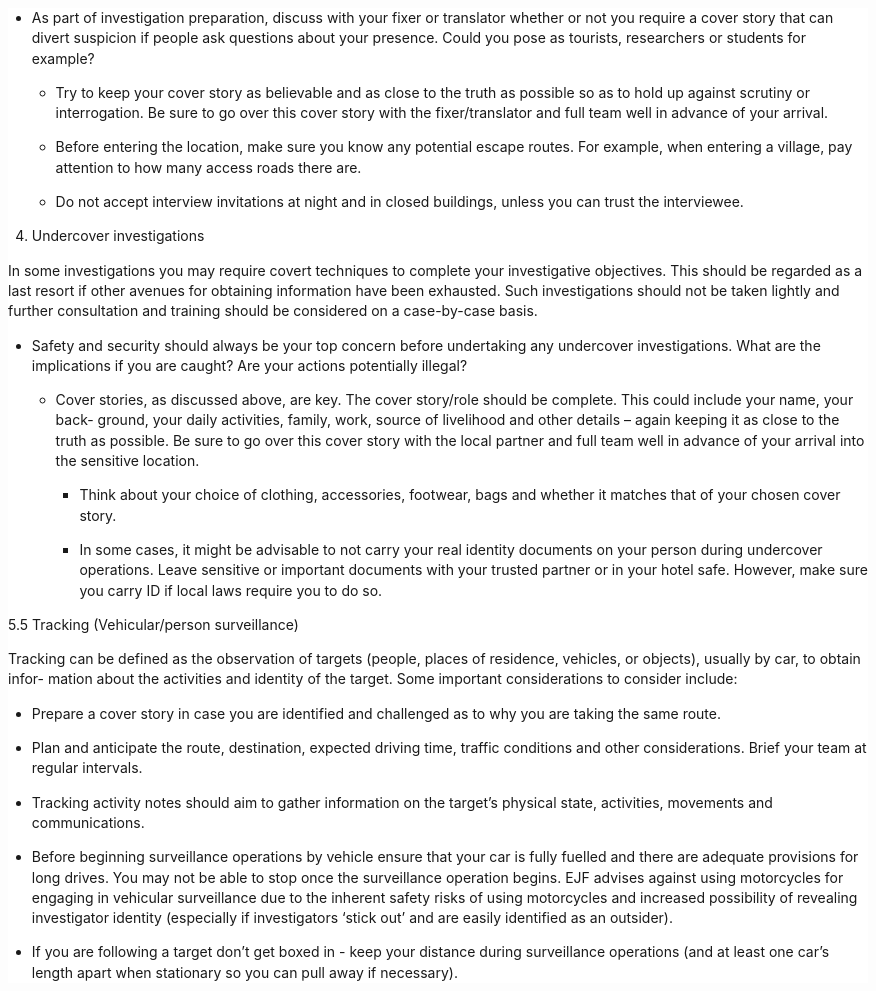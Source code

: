   * As part of investigation preparation, discuss with your fixer or translator whether or not you require a cover story that can divert suspicion if people ask questions about your presence. Could you pose as tourists, researchers or students for example?

    * Try to keep your cover story as believable and as close to the truth as possible so as to hold up against scrutiny or interrogation. Be sure to go over this cover story with the fixer/translator and full team well in advance of your arrival.

    * Before entering the location, make sure you know any potential escape routes. For example, when entering a village, pay attention to how many access roads there are.  
    * Do not accept interview invitations at night and in closed buildings, unless you can trust the interviewee.

  4.  Undercover investigations

In some investigations you may require covert techniques to complete your investigative objectives. This should be regarded as a last resort if other avenues for obtaining information have been exhausted. Such investigations should not be taken lightly and further consultation and training should be considered on a case-by-case basis.

* Safety and security should always be your top concern before undertaking any undercover investigations. What are the implications if you are caught? Are your actions potentially illegal?

  * Cover stories, as discussed above, are key. The cover story/role should be complete. This could include your name, your back- ground, your daily activities, family, work, source of livelihood and other details – again keeping it as close to the truth as possible. Be sure to go over this cover story with the local partner and full team well in advance of your arrival into the sensitive location.  
    * Think about your choice of clothing, accessories, footwear, bags and whether it matches that of your chosen cover story.

    * In some cases, it might be advisable to not carry your real identity documents on your person during undercover operations. Leave sensitive or important documents with your trusted partner or in your hotel safe. However, make sure you carry ID if local laws require you to do so.

5.5 Tracking (Vehicular/person surveillance)

Tracking can be defined as the observation of targets (people, places of residence, vehicles, or objects), usually by car, to obtain infor- mation about the activities and identity of the target. Some important considerations to consider include:

* Prepare a cover story in case you are identified and challenged as to why you are taking the same route.

* Plan and anticipate the route, destination, expected driving time, traffic conditions and other considerations. Brief your team at regular intervals.  
* Tracking activity notes should aim to gather information on the target’s physical state, activities, movements and communications.

* Before beginning surveillance operations by vehicle ensure that your car is fully fuelled and there are adequate provisions for long drives. You may not be able to stop once the surveillance operation begins. EJF advises against using motorcycles for engaging in vehicular surveillance due to the inherent safety risks of using motorcycles and increased possibility of revealing investigator identity (especially if investigators ‘stick out’ and are easily identified as an outsider).

* If you are following a target don’t get boxed in \- keep your distance during surveillance operations (and at least one car’s length apart when stationary so you can pull away if necessary).
